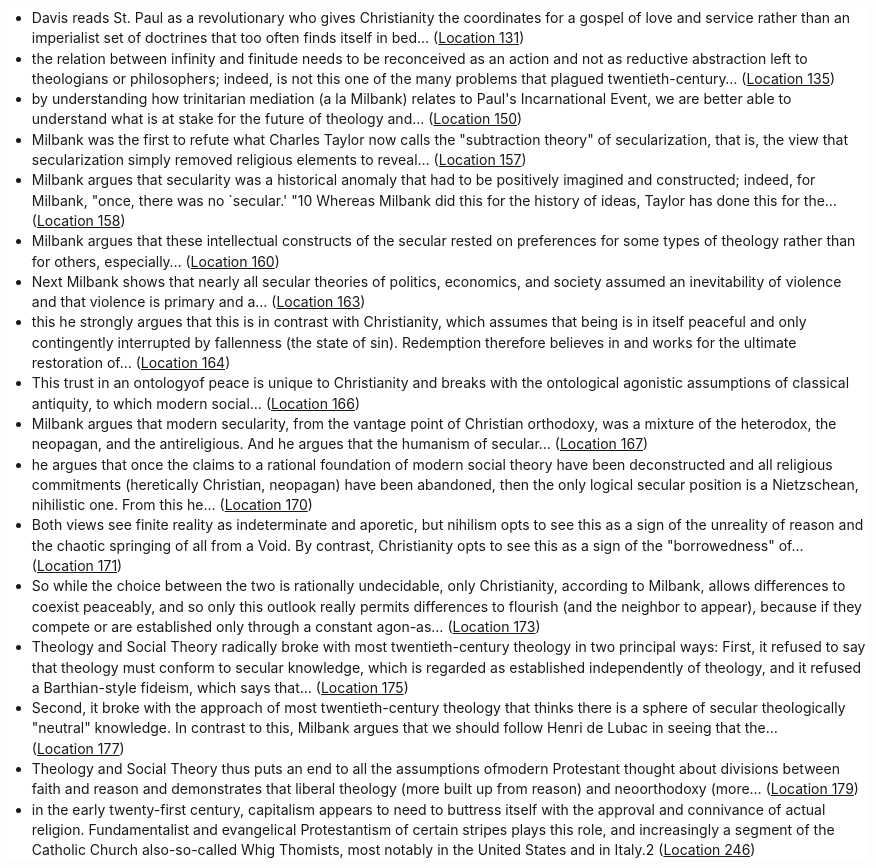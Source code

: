 - Davis reads St. Paul as a revolutionary who gives Christianity the coordinates for a gospel of love and service rather than an imperialist set of doctrines that too often finds itself in bed… ([Location 131](https://readwise.io/to_kindle?action=open&asin=B004E10H5O&location=131))
- the relation between infinity and finitude needs to be reconceived as an action and not as reductive abstraction left to theologians or philosophers; indeed, is not this one of the many problems that plagued twentieth-century… ([Location 135](https://readwise.io/to_kindle?action=open&asin=B004E10H5O&location=135))
- by understanding how trinitarian mediation (a la Milbank) relates to Paul's Incarnational Event, we are better able to understand what is at stake for the future of theology and… ([Location 150](https://readwise.io/to_kindle?action=open&asin=B004E10H5O&location=150))
- Milbank was the first to refute what Charles Taylor now calls the "subtraction theory" of secularization, that is, the view that secularization simply removed religious elements to reveal… ([Location 157](https://readwise.io/to_kindle?action=open&asin=B004E10H5O&location=157))
- Milbank argues that secularity was a historical anomaly that had to be positively imagined and constructed; indeed, for Milbank, "once, there was no `secular.' "10 Whereas Milbank did this for the history of ideas, Taylor has done this for the… ([Location 158](https://readwise.io/to_kindle?action=open&asin=B004E10H5O&location=158))
- Milbank argues that these intellectual constructs of the secular rested on preferences for some types of theology rather than for others, especially… ([Location 160](https://readwise.io/to_kindle?action=open&asin=B004E10H5O&location=160))
- Next Milbank shows that nearly all secular theories of politics, economics, and society assumed an inevitability of violence and that violence is primary and a… ([Location 163](https://readwise.io/to_kindle?action=open&asin=B004E10H5O&location=163))
- this he strongly argues that this is in contrast with Christianity, which assumes that being is in itself peaceful and only contingently interrupted by fallenness (the state of sin). Redemption therefore believes in and works for the ultimate restoration of… ([Location 164](https://readwise.io/to_kindle?action=open&asin=B004E10H5O&location=164))
- This trust in an ontologyof peace is unique to Christianity and breaks with the ontological agonistic assumptions of classical antiquity, to which modern social… ([Location 166](https://readwise.io/to_kindle?action=open&asin=B004E10H5O&location=166))
- Milbank argues that modern secularity, from the vantage point of Christian orthodoxy, was a mixture of the heterodox, the neopagan, and the antireligious. And he argues that the humanism of secular… ([Location 167](https://readwise.io/to_kindle?action=open&asin=B004E10H5O&location=167))
- he argues that once the claims to a rational foundation of modern social theory have been deconstructed and all religious commitments (heretically Christian, neopagan) have been abandoned, then the only logical secular position is a Nietzschean, nihilistic one. From this he… ([Location 170](https://readwise.io/to_kindle?action=open&asin=B004E10H5O&location=170))
- Both views see finite reality as indeterminate and aporetic, but nihilism opts to see this as a sign of the unreality of reason and the chaotic springing of all from a Void. By contrast, Christianity opts to see this as a sign of the "borrowedness" of… ([Location 171](https://readwise.io/to_kindle?action=open&asin=B004E10H5O&location=171))
- So while the choice between the two is rationally undecidable, only Christianity, according to Milbank, allows differences to coexist peaceably, and so only this outlook really permits differences to flourish (and the neighbor to appear), because if they compete or are established only through a constant agon-as… ([Location 173](https://readwise.io/to_kindle?action=open&asin=B004E10H5O&location=173))
- Theology and Social Theory radically broke with most twentieth-century theology in two principal ways: First, it refused to say that theology must conform to secular knowledge, which is regarded as established independently of theology, and it refused a Barthian-style fideism, which says that… ([Location 175](https://readwise.io/to_kindle?action=open&asin=B004E10H5O&location=175))
- Second, it broke with the approach of most twentieth-century theology that thinks there is a sphere of secular theologically "neutral" knowledge. In contrast to this, Milbank argues that we should follow Henri de Lubac in seeing that the… ([Location 177](https://readwise.io/to_kindle?action=open&asin=B004E10H5O&location=177))
- Theology and Social Theory thus puts an end to all the assumptions ofmodern Protestant thought about divisions between faith and reason and demonstrates that liberal theology (more built up from reason) and neoorthodoxy (more… ([Location 179](https://readwise.io/to_kindle?action=open&asin=B004E10H5O&location=179))
- in the early twenty-first century, capitalism appears to need to buttress itself with the approval and connivance of actual religion. Fundamentalist and evangelical Protestantism of certain stripes plays this role, and increasingly a segment of the Catholic Church also-so-called Whig Thomists, most notably in the United States and in Italy.2 ([Location 246](https://readwise.io/to_kindle?action=open&asin=B004E10H5O&location=246))